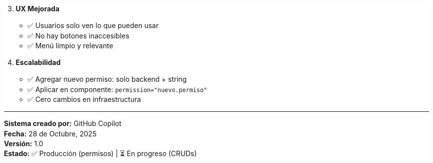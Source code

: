 3. **UX Mejorada**
   - ✅ Usuarios solo ven lo que pueden usar
   - ✅ No hay botones inaccesibles
   - ✅ Menú limpio y relevante

4. **Escalabilidad**
   - ✅ Agregar nuevo permiso: solo backend + string
   - ✅ Aplicar en componente: `permission="nuevo.permiso"`
   - ✅ Cero cambios en infraestructura

---

**Sistema creado por:** GitHub Copilot  
**Fecha:** 28 de Octubre, 2025  
**Versión:** 1.0  
**Estado:** ✅ Producción (permisos) | ⏳ En progreso (CRUDs)
